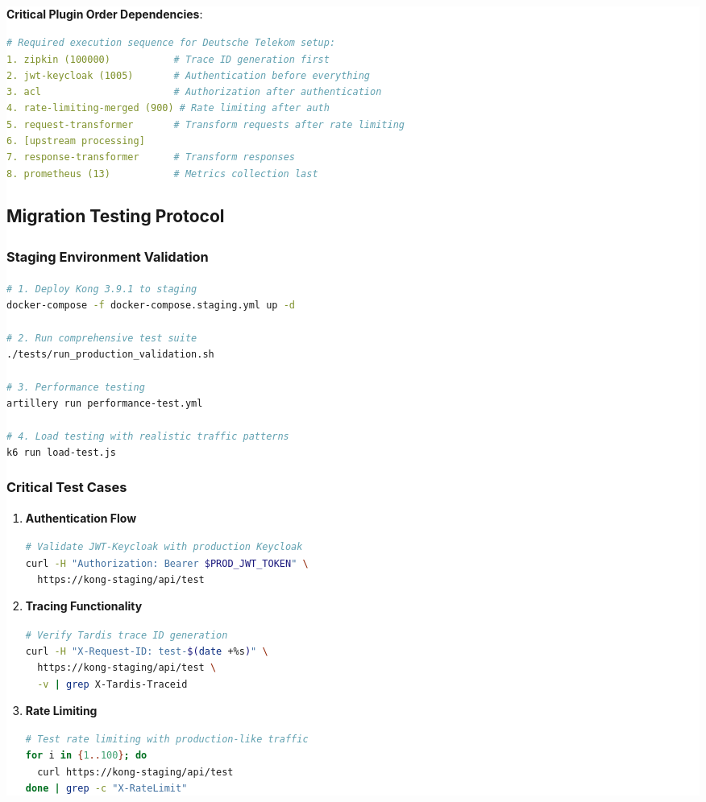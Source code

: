 **Critical Plugin Order Dependencies**:

```yaml
# Required execution sequence for Deutsche Telekom setup:
1. zipkin (100000)           # Trace ID generation first
2. jwt-keycloak (1005)       # Authentication before everything
3. acl                       # Authorization after authentication  
4. rate-limiting-merged (900) # Rate limiting after auth
5. request-transformer       # Transform requests after rate limiting
6. [upstream processing]
7. response-transformer      # Transform responses
8. prometheus (13)           # Metrics collection last
```

## Migration Testing Protocol

### Staging Environment Validation

```bash
# 1. Deploy Kong 3.9.1 to staging
docker-compose -f docker-compose.staging.yml up -d

# 2. Run comprehensive test suite
./tests/run_production_validation.sh

# 3. Performance testing
artillery run performance-test.yml

# 4. Load testing with realistic traffic patterns
k6 run load-test.js
```

### Critical Test Cases

1. **Authentication Flow**

   ```bash
   # Validate JWT-Keycloak with production Keycloak
   curl -H "Authorization: Bearer $PROD_JWT_TOKEN" \
     https://kong-staging/api/test
   ```

2. **Tracing Functionality**

   ```bash
   # Verify Tardis trace ID generation
   curl -H "X-Request-ID: test-$(date +%s)" \
     https://kong-staging/api/test \
     -v | grep X-Tardis-Traceid
   ```

3. **Rate Limiting**

   ```bash
   # Test rate limiting with production-like traffic
   for i in {1..100}; do
     curl https://kong-staging/api/test
   done | grep -c "X-RateLimit"
   ```
